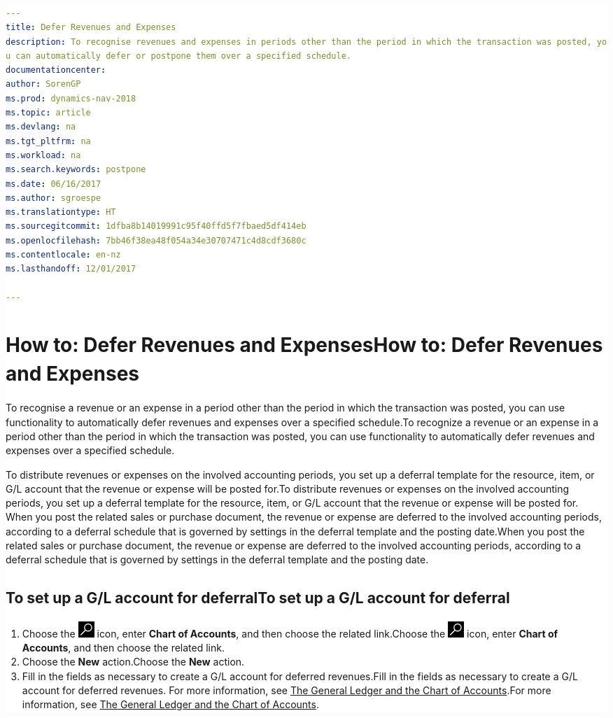 ```yaml
---
title: Defer Revenues and Expenses
description: To recognise revenues and expenses in periods other than the period in which the transaction was posted, you can automatically defer or postpone them over a specified schedule.
documentationcenter: 
author: SorenGP
ms.prod: dynamics-nav-2018
ms.topic: article
ms.devlang: na
ms.tgt_pltfrm: na
ms.workload: na
ms.search.keywords: postpone
ms.date: 06/16/2017
ms.author: sgroespe
ms.translationtype: HT
ms.sourcegitcommit: 1dfba8b14019991c95f40ffd5f7fbaed5df414eb
ms.openlocfilehash: 7bb46f38ea48f054a34e30707471c4d8cdf3680c
ms.contentlocale: en-nz
ms.lasthandoff: 12/01/2017

---
```

# <a name="how-to-defer-revenues-and-expenses"></a><span data-ttu-id="8dbef-103">How to: Defer Revenues and Expenses</span><span class="sxs-lookup"><span data-stu-id="8dbef-103">How to: Defer Revenues and Expenses</span></span>
<span data-ttu-id="8dbef-104">To recognise a revenue or an expense in a period other than the period in which the transaction was posted, you can use functionality to automatically defer revenues and expenses over a specified schedule.</span><span class="sxs-lookup"><span data-stu-id="8dbef-104">To recognize a revenue or an expense in a period other than the period in which the transaction was posted, you can use functionality to automatically defer revenues and expenses over a specified schedule.</span></span>

<span data-ttu-id="8dbef-105">To distribute revenues or expenses on the involved accounting periods, you set up a deferral template for the resource, item, or G/L account that the revenue or expense will be posted for.</span><span class="sxs-lookup"><span data-stu-id="8dbef-105">To distribute revenues or expenses on the involved accounting periods, you set up a deferral template for the resource, item, or G/L account that the revenue or expense will be posted for.</span></span> <span data-ttu-id="8dbef-106">When you post the related sales or purchase document, the revenue or expense are deferred to the involved accounting periods, according to a deferral schedule that is governed by settings in the deferral template and the posting date.</span><span class="sxs-lookup"><span data-stu-id="8dbef-106">When you post the related sales or purchase document, the revenue or expense are deferred to the involved accounting periods, according to a deferral schedule that is governed by settings in the deferral template and the posting date.</span></span>

## <a name="to-set-up-a-gl-account-for-deferral"></a><span data-ttu-id="8dbef-107">To set up a G/L account for deferral</span><span class="sxs-lookup"><span data-stu-id="8dbef-107">To set up a G/L account for deferral</span></span>
1. <span data-ttu-id="8dbef-108">Choose the ![Search for Page or Report](media/ui-search/search_small.png "Search for Page or Report icon") icon, enter **Chart of Accounts**, and then choose the related link.</span><span class="sxs-lookup"><span data-stu-id="8dbef-108">Choose the ![Search for Page or Report](media/ui-search/search_small.png "Search for Page or Report icon") icon, enter **Chart of Accounts**, and then choose the related link.</span></span>
2. <span data-ttu-id="8dbef-109">Choose the **New** action.</span><span class="sxs-lookup"><span data-stu-id="8dbef-109">Choose the **New** action.</span></span>
3. <span data-ttu-id="8dbef-110">Fill in the fields as necessary to create a G/L account for deferred revenues.</span><span class="sxs-lookup"><span data-stu-id="8dbef-110">Fill in the fields as necessary to create a G/L account for deferred revenues.</span></span> <span data-ttu-id="8dbef-111">For more information, see [The General Ledger and the Chart of Accounts](finance-general-ledger.md).</span><span class="sxs-lookup"><span data-stu-id="8dbef-111">For more information, see [The General Ledger and the Chart of Accounts](finance-general-ledger.md).</span></span>